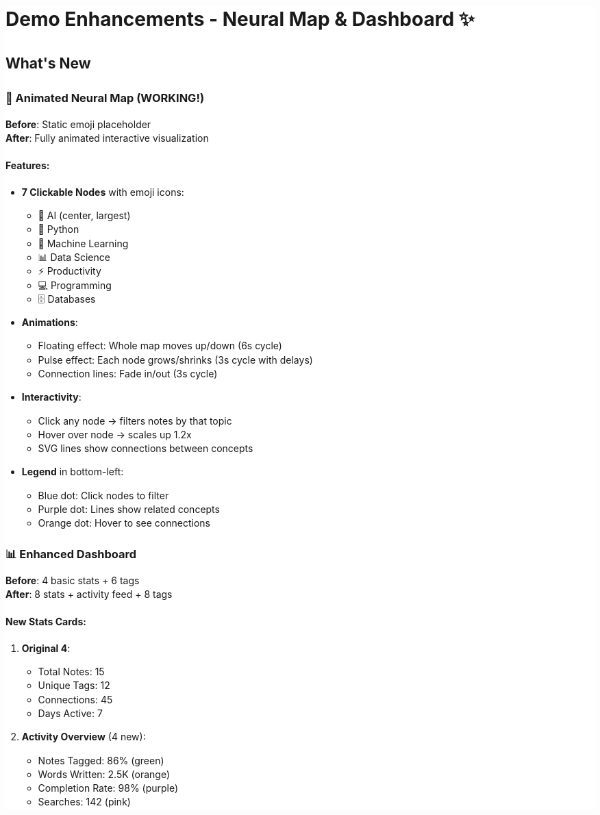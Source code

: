 # Demo Enhancements - Neural Map & Dashboard ✨

## What's New

### 🧠 Animated Neural Map (WORKING!)

**Before**: Static emoji placeholder  
**After**: Fully animated interactive visualization

#### Features:
- **7 Clickable Nodes** with emoji icons:
  - 🧠 AI (center, largest)
  - 🐍 Python
  - 🤖 Machine Learning
  - 📊 Data Science
  - ⚡ Productivity
  - 💻 Programming
  - 🗄️ Databases

- **Animations**:
  - Floating effect: Whole map moves up/down (6s cycle)
  - Pulse effect: Each node grows/shrinks (3s cycle with delays)
  - Connection lines: Fade in/out (3s cycle)
  
- **Interactivity**:
  - Click any node → filters notes by that topic
  - Hover over node → scales up 1.2x
  - SVG lines show connections between concepts
  
- **Legend** in bottom-left:
  - Blue dot: Click nodes to filter
  - Purple dot: Lines show related concepts
  - Orange dot: Hover to see connections

### 📊 Enhanced Dashboard

**Before**: 4 basic stats + 6 tags  
**After**: 8 stats + activity feed + 8 tags

#### New Stats Cards:
1. **Original 4**:
   - Total Notes: 15
   - Unique Tags: 12
   - Connections: 45
   - Days Active: 7

2. **Activity Overview** (4 new):
   - Notes Tagged: 86% (green)
   - Words Written: 2.5K (orange)
   - Completion Rate: 98% (purple)
   - Searches: 142 (pink)
